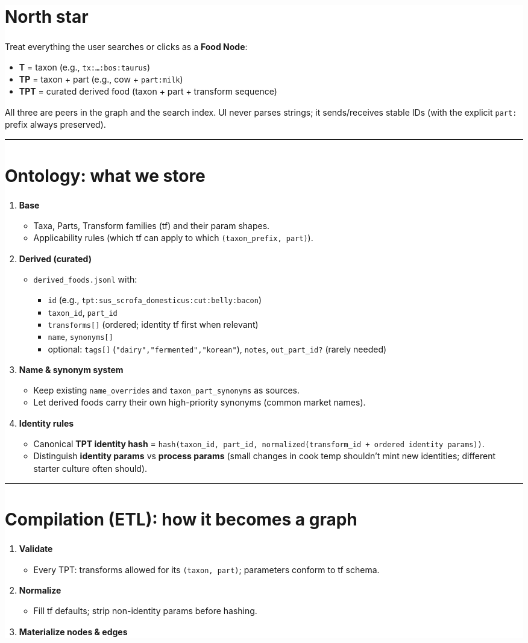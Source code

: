 
# North star

Treat everything the user searches or clicks as a **Food Node**:

* **T** = taxon (e.g., `tx:…:bos:taurus`)
* **TP** = taxon + part (e.g., cow + `part:milk`)
* **TPT** = curated derived food (taxon + part + transform sequence)

All three are peers in the graph and the search index. UI never parses strings; it sends/receives stable IDs (with the explicit `part:` prefix always preserved).

---

# Ontology: what we store

1. **Base**

   * Taxa, Parts, Transform families (tf) and their param shapes.
   * Applicability rules (which tf can apply to which `(taxon_prefix, part)`).

2. **Derived (curated)**

   * `derived_foods.jsonl` with:

     * `id` (e.g., `tpt:sus_scrofa_domesticus:cut:belly:bacon`)
     * `taxon_id`, `part_id`
     * `transforms[]` (ordered; identity tf first when relevant)
     * `name`, `synonyms[]`
     * optional: `tags[]` (`"dairy","fermented","korean"`), `notes`, `out_part_id?` (rarely needed)

3. **Name & synonym system**

   * Keep existing `name_overrides` and `taxon_part_synonyms` as sources.
   * Let derived foods carry their own high-priority synonyms (common market names).

4. **Identity rules**

   * Canonical **TPT identity hash** = `hash(taxon_id, part_id, normalized(transform_id + ordered identity params))`.
   * Distinguish **identity params** vs **process params** (small changes in cook temp shouldn’t mint new identities; different starter culture often should).

---

# Compilation (ETL): how it becomes a graph

1. **Validate**

   * Every TPT: transforms allowed for its `(taxon, part)`; parameters conform to tf schema.
2. **Normalize**

   * Fill tf defaults; strip non-identity params before hashing.
3. **Materialize nodes & edges**
